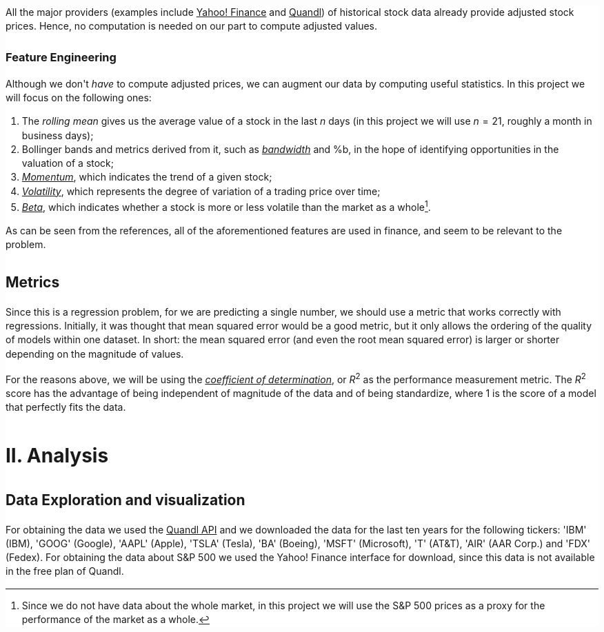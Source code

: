 All the major providers (examples include [Yahoo!
Finance](https://finance.yahoo.com) and [Quandl](https://www.quandl.com/)) of
historical stock data already provide adjusted stock prices. Hence, no
computation is needed on our part to compute adjusted values.

### Feature Engineering

Although we don't *have* to compute adjusted prices, we can augment our data by
computing useful statistics. In this project we will focus on the following
ones:

 1. The *rolling mean* gives us the average value of a stock in the last $n$
    days (in this project we will use $n=21$, roughly a month in business
    days);
 2. Bollinger bands and metrics derived from it, such as
    [*bandwidth*](https://en.wikipedia.org/wiki/Bollinger_Bands#Indicators_derived_from_Bollinger_Bands)
    and %b, in the hope of identifying opportunities in the valuation of
    a stock;
 3. [*Momentum*](https://en.wikipedia.org/wiki/Momentum_(finance)), which
    indicates the trend of a given stock;
 4. [*Volatility*](https://en.wikipedia.org/wiki/Volatility_(finance)), which
    represents the degree of variation of a trading price over time;
 5. [*Beta*](https://en.wikipedia.org/wiki/Beta_(finance)), which indicates
    whether a stock is more or less volatile than the market as a whole[^3].

[^3]: Since we do not have data about the whole market, in this project we will
  use the S&P 500 prices as a proxy for the performance of the market as
  a whole.

As can be seen from the references, all of the aforementioned features are used
in finance, and seem to be relevant to the problem.

## Metrics

Since this is a regression problem, for we are predicting a single number, we
should use a metric that works correctly with regressions. Initially, it was
thought that mean squared error would be a good metric, but it only allows the
ordering of the quality of models within one dataset. In short: the mean
squared error (and even the root mean squared error) is larger or shorter
depending on the magnitude of values.

For the reasons above, we will be using the [*coefficient of
determination*](https://en.wikipedia.org/wiki/Coefficient_of_determination), or
$R^2$ as the performance measurement metric. The $R^2$ score has the advantage
of being independent of magnitude of the data and of being standardize, where
1 is the score of a model that perfectly fits the data.

# II. Analysis

## Data Exploration and visualization

For obtaining the data we used the [Quandl
API](https://pypi.python.org/pypi/Quandl) and we downloaded the data for the
last ten years for the following tickers: 'IBM' (IBM), 'GOOG' (Google), 'AAPL'
(Apple), 'TSLA' (Tesla), 'BA' (Boeing), 'MSFT' (Microsoft), 'T' (AT&T), 'AIR'
(AAR Corp.) and 'FDX' (Fedex). For obtaining the data about S&P 500 we used the
Yahoo! Finance interface for download, since this data is not available in the
free plan of Quandl.


[^1]: The close price is the price of the stock at the end of a business day.
[^2]: Notice there is a jump from 2006-01-06 to 2006-01-09. That is due to the
[^4]: Lookback is the number of points we store and look at when performing
[^5]: The benchmark is the moving average of the last 21 days of the stock.
[^6]: Although the code is present, the download itself won't work due to the
[^7]: The prediction offset is relative to the end date passed into the script.